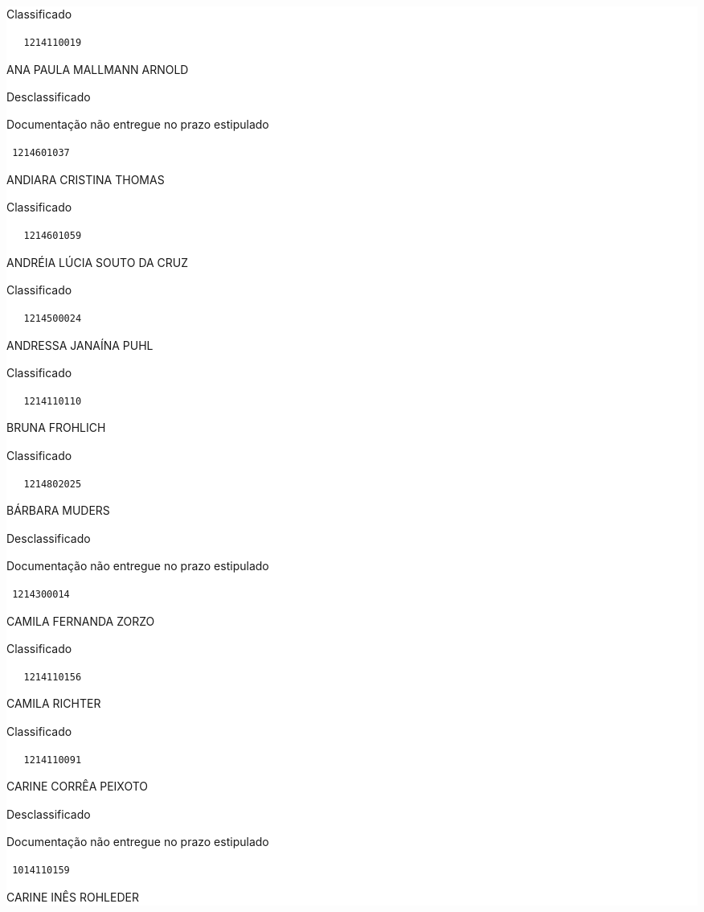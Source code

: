    Classificado

       1214110019

   ANA PAULA MALLMANN ARNOLD

   Desclassificado

   Documentação não entregue no prazo estipulado

     1214601037

   ANDIARA CRISTINA THOMAS

   Classificado

       1214601059

   ANDRÉIA LÚCIA SOUTO DA CRUZ

   Classificado

       1214500024

   ANDRESSA JANAÍNA PUHL

   Classificado

       1214110110

   BRUNA FROHLICH

   Classificado

       1214802025

   BÁRBARA MUDERS

   Desclassificado

   Documentação não entregue no prazo estipulado

     1214300014

   CAMILA FERNANDA ZORZO

   Classificado

       1214110156

   CAMILA RICHTER

   Classificado

       1214110091

   CARINE CORRÊA PEIXOTO

   Desclassificado

   Documentação não entregue no prazo estipulado

     1014110159

   CARINE INÊS ROHLEDER
